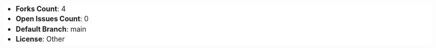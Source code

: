    - **Forks Count**: 4
   - **Open Issues Count**: 0
   - **Default Branch**: main
   - **License**: Other

